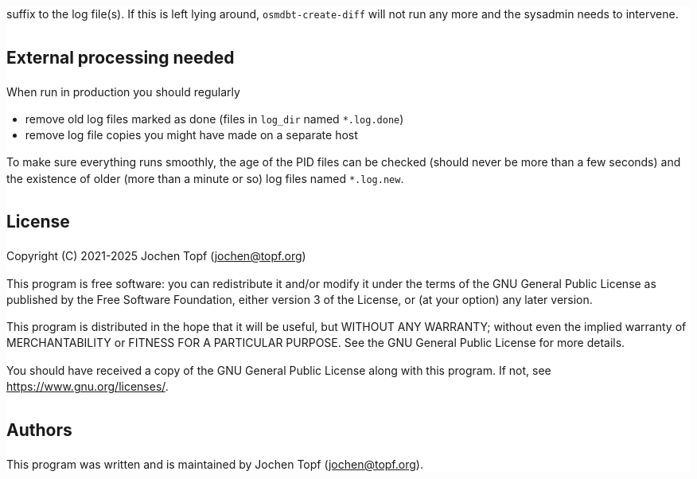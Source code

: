   suffix to the log file(s). If this is left lying around, `osmdbt-create-diff`
  will not run any more and the sysadmin needs to intervene.


## External processing needed

When run in production you should regularly
* remove old log files marked as done (files in `log_dir` named `*.log.done`)
* remove log file copies you might have made on a separate host

To make sure everything runs smoothly, the age of the PID files can be checked
(should never be more than a few seconds) and the existence of older (more
than a minute or so) log files named `*.log.new`.


## License

Copyright (C) 2021-2025  Jochen Topf (jochen@topf.org)

This program is free software: you can redistribute it and/or modify
it under the terms of the GNU General Public License as published by
the Free Software Foundation, either version 3 of the License, or
(at your option) any later version.

This program is distributed in the hope that it will be useful,
but WITHOUT ANY WARRANTY; without even the implied warranty of
MERCHANTABILITY or FITNESS FOR A PARTICULAR PURPOSE.  See the
GNU General Public License for more details.

You should have received a copy of the GNU General Public License
along with this program.  If not, see <https://www.gnu.org/licenses/>.


## Authors

This program was written and is maintained by Jochen Topf (jochen@topf.org).

